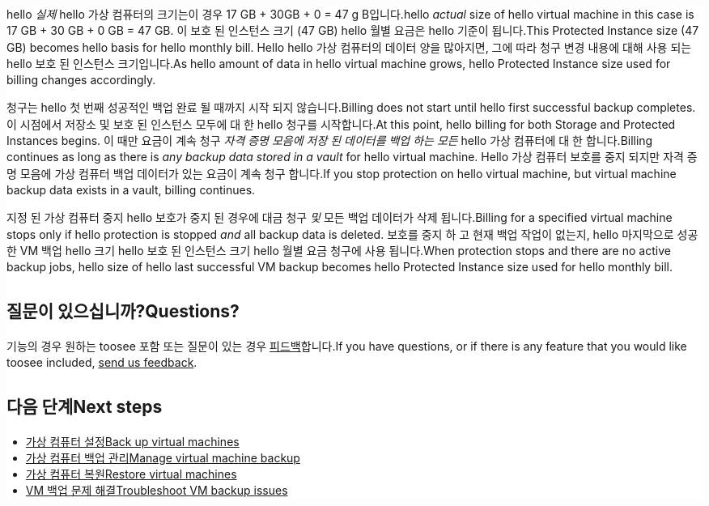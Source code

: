 <span data-ttu-id="9698c-288">hello *실제* hello 가상 컴퓨터의 크기는이 경우 17 GB + 30GB + 0 = 47 g B입니다.</span><span class="sxs-lookup"><span data-stu-id="9698c-288">hello *actual* size of hello virtual machine in this case is 17 GB + 30 GB + 0 GB = 47 GB.</span></span> <span data-ttu-id="9698c-289">이 보호 된 인스턴스 크기 (47 GB) hello 월별 요금은 hello 기준이 됩니다.</span><span class="sxs-lookup"><span data-stu-id="9698c-289">This Protected Instance size (47 GB) becomes hello basis for hello monthly bill.</span></span> <span data-ttu-id="9698c-290">Hello hello 가상 컴퓨터의 데이터 양을 많아지면, 그에 따라 청구 변경 내용에 대해 사용 되는 hello 보호 된 인스턴스 크기입니다.</span><span class="sxs-lookup"><span data-stu-id="9698c-290">As hello amount of data in hello virtual machine grows, hello Protected Instance size used for billing changes accordingly.</span></span>

<span data-ttu-id="9698c-291">청구는 hello 첫 번째 성공적인 백업 완료 될 때까지 시작 되지 않습니다.</span><span class="sxs-lookup"><span data-stu-id="9698c-291">Billing does not start until hello first successful backup completes.</span></span> <span data-ttu-id="9698c-292">이 시점에서 저장소 및 보호 된 인스턴스 모두에 대 한 hello 청구를 시작합니다.</span><span class="sxs-lookup"><span data-stu-id="9698c-292">At this point, hello billing for both Storage and Protected Instances begins.</span></span> <span data-ttu-id="9698c-293">이 때만 요금이 계속 청구 *자격 증명 모음에 저장 된 데이터를 백업 하는 모든* hello 가상 컴퓨터에 대 한 합니다.</span><span class="sxs-lookup"><span data-stu-id="9698c-293">Billing continues as long as there is *any backup data stored in a vault* for hello virtual machine.</span></span> <span data-ttu-id="9698c-294">Hello 가상 컴퓨터 보호를 중지 되지만 자격 증명 모음에 가상 컴퓨터 백업 데이터가 있는 요금이 계속 청구 합니다.</span><span class="sxs-lookup"><span data-stu-id="9698c-294">If you stop protection on hello virtual machine, but virtual machine backup data exists in a vault, billing continues.</span></span>

<span data-ttu-id="9698c-295">지정 된 가상 컴퓨터 중지 hello 보호가 중지 된 경우에 대금 청구 *및* 모든 백업 데이터가 삭제 됩니다.</span><span class="sxs-lookup"><span data-stu-id="9698c-295">Billing for a specified virtual machine stops only if hello protection is stopped *and* all backup data is deleted.</span></span> <span data-ttu-id="9698c-296">보호를 중지 하 고 현재 백업 작업이 없는지, hello 마지막으로 성공한 VM 백업 hello 크기 hello 보호 된 인스턴스 크기 hello 월별 요금 청구에 사용 됩니다.</span><span class="sxs-lookup"><span data-stu-id="9698c-296">When protection stops and there are no active backup jobs, hello size of hello last successful VM backup becomes hello Protected Instance size used for hello monthly bill.</span></span>

## <a name="questions"></a><span data-ttu-id="9698c-297">질문이 있으십니까?</span><span class="sxs-lookup"><span data-stu-id="9698c-297">Questions?</span></span>
<span data-ttu-id="9698c-298">기능의 경우 원하는 toosee 포함 또는 질문이 있는 경우 [피드백](http://aka.ms/azurebackup_feedback)합니다.</span><span class="sxs-lookup"><span data-stu-id="9698c-298">If you have questions, or if there is any feature that you would like toosee included, [send us feedback](http://aka.ms/azurebackup_feedback).</span></span>

## <a name="next-steps"></a><span data-ttu-id="9698c-299">다음 단계</span><span class="sxs-lookup"><span data-stu-id="9698c-299">Next steps</span></span>
* [<span data-ttu-id="9698c-300">가상 컴퓨터 설정</span><span class="sxs-lookup"><span data-stu-id="9698c-300">Back up virtual machines</span></span>](backup-azure-vms.md)
* [<span data-ttu-id="9698c-301">가상 컴퓨터 백업 관리</span><span class="sxs-lookup"><span data-stu-id="9698c-301">Manage virtual machine backup</span></span>](backup-azure-manage-vms.md)
* [<span data-ttu-id="9698c-302">가상 컴퓨터 복원</span><span class="sxs-lookup"><span data-stu-id="9698c-302">Restore virtual machines</span></span>](backup-azure-restore-vms.md)
* [<span data-ttu-id="9698c-303">VM 백업 문제 해결</span><span class="sxs-lookup"><span data-stu-id="9698c-303">Troubleshoot VM backup issues</span></span>](backup-azure-vms-troubleshoot.md)
